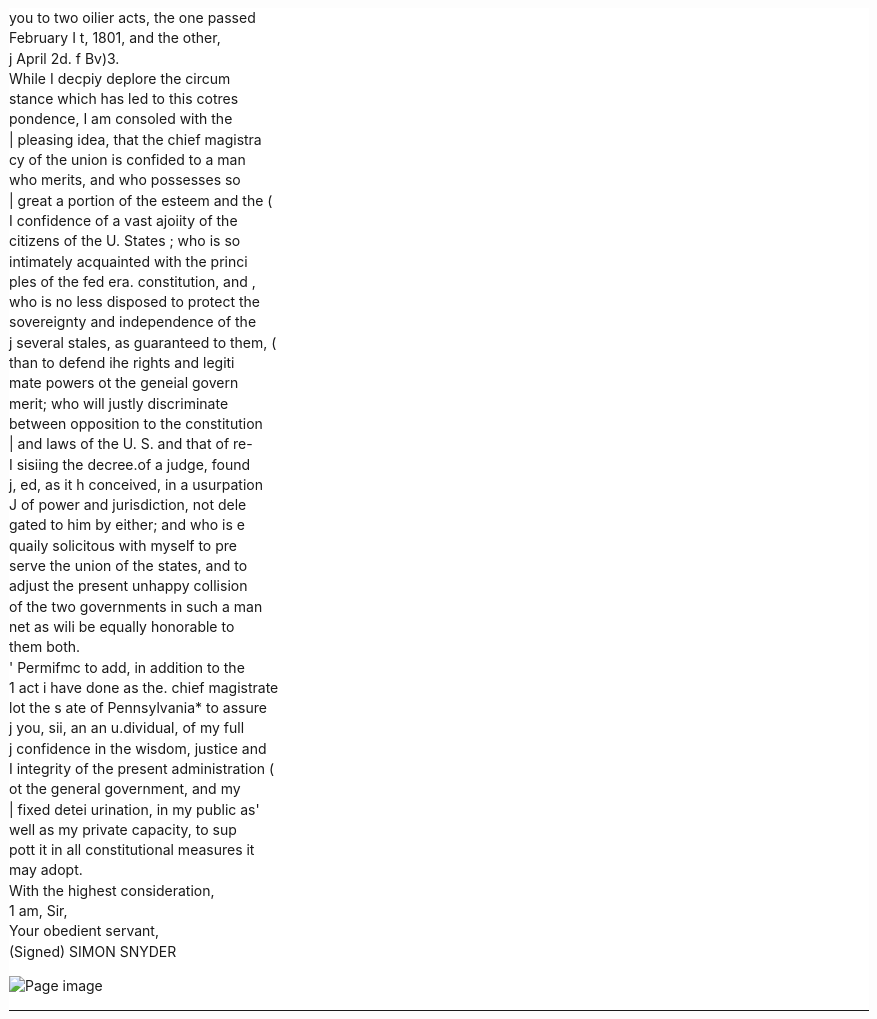 you to two oilier acts, the one passed  
February I t, 1801, and the other,  
j April 2d. f Bv)3.  
While I decpiy deplore the circum­  
stance which has led to this cotres­  
pondence, I am consoled with the  
| pleasing idea, that the chief magistra­  
cy of the union is confided to a man  
who merits, and who possesses so  
| great a portion of the esteem and the (  
I confidence of a vast ajoiity of the  
citizens of the U. States ; who is so  
intimately acquainted with the princi­  
ples of the fed era. constitution, and ,  
who is no less disposed to protect the  
sovereignty and independence of the  
j several stales, as guaranteed to them, (  
than to defend ihe rights and legiti­  
mate powers ot the geneial govern­  
merit; who will justly discriminate  
between opposition to the constitution  
| and laws of the U. S. and that of re-  
I sisiing the decree.of a judge, found­  
j, ed, as it h conceived, in a usurpation  
J of power and jurisdiction, not dele­  
gated to him by either; and who is e­  
quaily solicitous with myself to pre­  
serve the union of the states, and to  
adjust the present unhappy collision  
of the two governments in such a man­  
net as wili be equally honorable to  
them both.  
&#x27; Permifmc to add, in addition to the  
1 act i have done as the. chief magistrate  
lot the s ate of Pennsylvania* to assure  
j you, sii, an an u.dividual, of my full  
j confidence in the wisdom, justice and  
I integrity of the present administration (  
ot the general government, and my  
| fixed detei urination, in my public as&#x27;  
well as my private capacity, to sup­  
pott it in all constitutional measures it  
may adopt.  
With the highest consideration,  
1 am, Sir,  
Your obedient servant,  
(Signed) SIMON SNYDER
</td><td style="width: 50%; max-height: 75%; margin: auto; display: block;">
<img alt="Page image" src="https://tile.loc.gov/image-services/iiif/service:ndnp:dlc:batch_dlc_forest_ver01:data:sn83045242:print:1809122201:0003/pct:24.84100982848333,43.27045628345654,17.382925419155907,40.339026255416776/!600,600/0/default.jpg"/>
</td>
</tr></table>

---